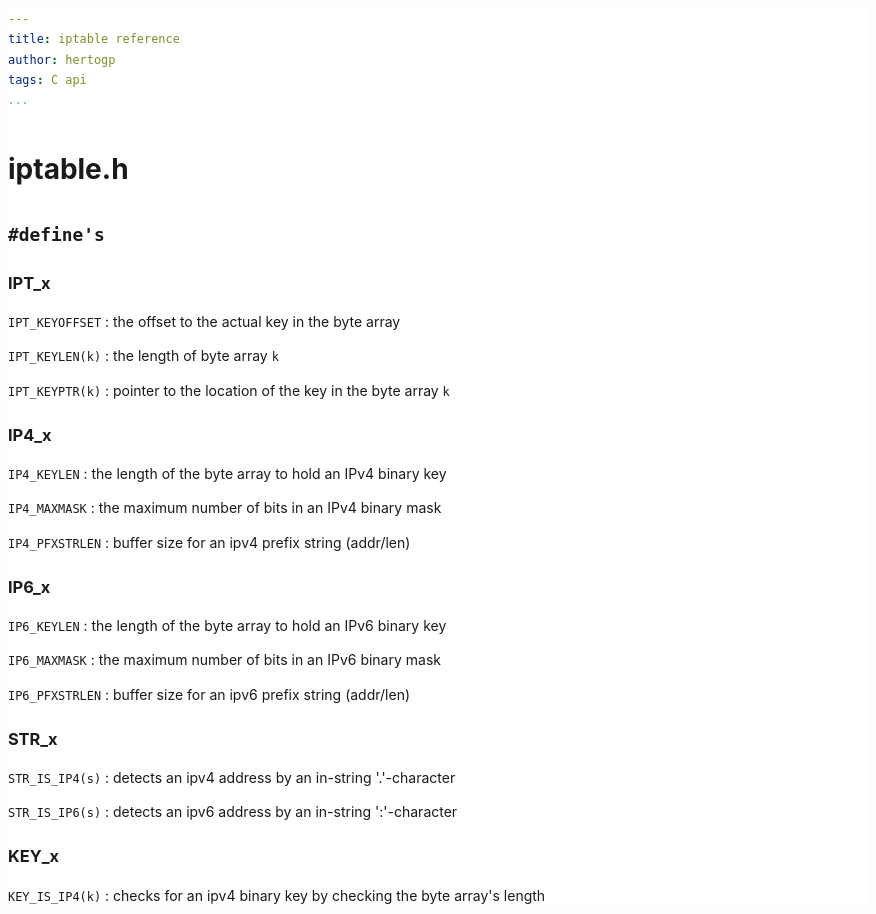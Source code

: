 ```yaml
---
title: iptable reference
author: hertogp
tags: C api
...
```


# iptable.h

## `#define's`

### IPT_x
`IPT_KEYOFFSET`
: the offset to the actual key in the byte array

`IPT_KEYLEN(k)`
: the length of byte array `k`

`IPT_KEYPTR(k)`
: pointer to the location of the key in the byte array `k`

### IP4_x
`IP4_KEYLEN`
: the length of the byte array to hold an IPv4 binary key

`IP4_MAXMASK`
: the maximum number of bits in an IPv4 binary mask

`IP4_PFXSTRLEN`
: buffer size for an ipv4 prefix string (addr/len)

### IP6_x
`IP6_KEYLEN`
: the length of the byte array to hold an IPv6 binary key

`IP6_MAXMASK`
: the maximum number of bits in an IPv6 binary mask

`IP6_PFXSTRLEN`
: buffer size for an ipv6 prefix string (addr/len)

### STR_x
`STR_IS_IP4(s)`
: detects an ipv4 address by an in-string '.'-character

`STR_IS_IP6(s)`
: detects an ipv6 address by an in-string ':'-character

### KEY_x
`KEY_IS_IP4(k)`
: checks for an ipv4 binary key by checking the byte array's length
